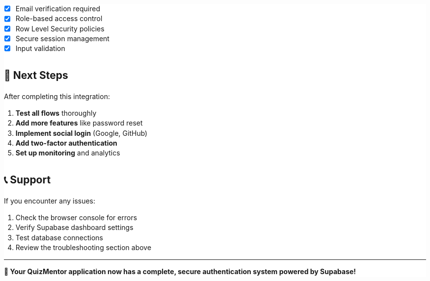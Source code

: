 - [x] Email verification required
- [x] Role-based access control
- [x] Row Level Security policies
- [x] Secure session management
- [x] Input validation

## 🎉 Next Steps

After completing this integration:

1. **Test all flows** thoroughly
2. **Add more features** like password reset
3. **Implement social login** (Google, GitHub)
4. **Add two-factor authentication**
5. **Set up monitoring** and analytics

## 📞 Support

If you encounter any issues:

1. Check the browser console for errors
2. Verify Supabase dashboard settings
3. Test database connections
4. Review the troubleshooting section above

---

**🎯 Your QuizMentor application now has a complete, secure authentication system powered by Supabase!**
